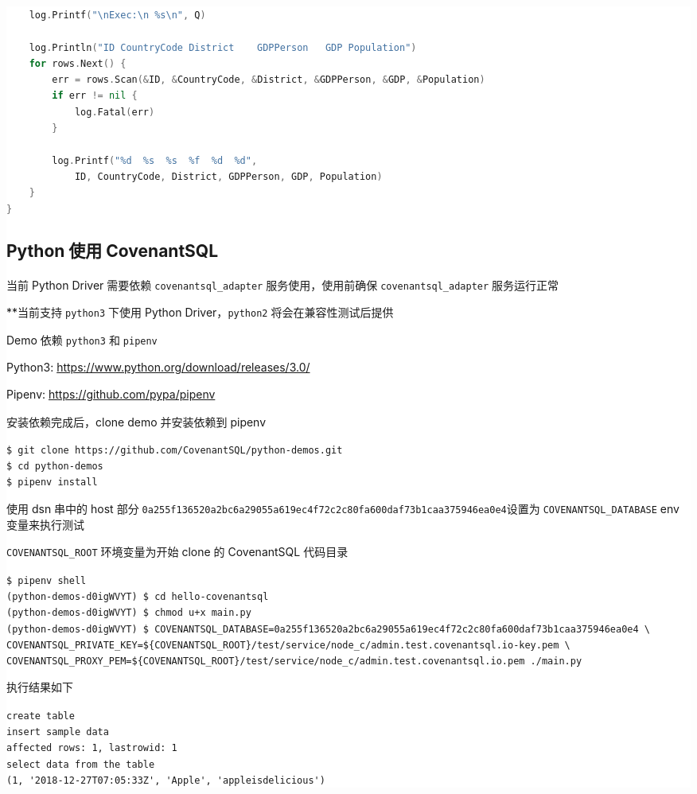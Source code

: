 ```go
	log.Printf("\nExec:\n %s\n", Q)

	log.Println("ID	CountryCode	District	GDPPerson	GDP	Population")
	for rows.Next() {
		err = rows.Scan(&ID, &CountryCode, &District, &GDPPerson, &GDP, &Population)
		if err != nil {
			log.Fatal(err)
		}

		log.Printf("%d	%s	%s	%f	%d	%d",
			ID, CountryCode, District, GDPPerson, GDP, Population)
	}
}
```



## Python 使用 CovenantSQL

当前 Python Driver 需要依赖  ```covenantsql_adapter``` 服务使用，使用前确保 `covenantsql_adapter` 服务运行正常

**当前支持 `python3` 下使用 Python Driver，`python2` 将会在兼容性测试后提供

Demo 依赖 `python3` 和 `pipenv`

Python3: https://www.python.org/download/releases/3.0/

Pipenv: https://github.com/pypa/pipenv

安装依赖完成后，clone demo 并安装依赖到 pipenv

```shell
$ git clone https://github.com/CovenantSQL/python-demos.git
$ cd python-demos
$ pipenv install
```

使用 dsn 串中的 host 部分 `0a255f136520a2bc6a29055a619ec4f72c2c80fa600daf73b1caa375946ea0e4`设置为 `COVENANTSQL_DATABASE` env 变量来执行测试

`COVENANTSQL_ROOT` 环境变量为开始 clone 的 CovenantSQL 代码目录

```shell
$ pipenv shell
(python-demos-d0igWVYT) $ cd hello-covenantsql
(python-demos-d0igWVYT) $ chmod u+x main.py
(python-demos-d0igWVYT) $ COVENANTSQL_DATABASE=0a255f136520a2bc6a29055a619ec4f72c2c80fa600daf73b1caa375946ea0e4 \
COVENANTSQL_PRIVATE_KEY=${COVENANTSQL_ROOT}/test/service/node_c/admin.test.covenantsql.io-key.pem \
COVENANTSQL_PROXY_PEM=${COVENANTSQL_ROOT}/test/service/node_c/admin.test.covenantsql.io.pem ./main.py
```

执行结果如下

```shell
create table
insert sample data
affected rows: 1, lastrowid: 1
select data from the table
(1, '2018-12-27T07:05:33Z', 'Apple', 'appleisdelicious')
```
